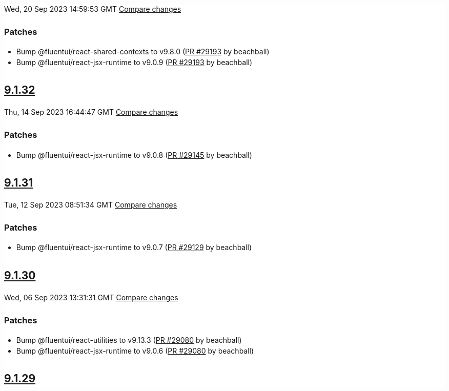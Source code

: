 Wed, 20 Sep 2023 14:59:53 GMT 
[Compare changes](https://github.com/microsoft/fluentui/compare/@fluentui/react-image_v9.1.32..@fluentui/react-image_v9.1.33)

### Patches

- Bump @fluentui/react-shared-contexts to v9.8.0 ([PR #29193](https://github.com/microsoft/fluentui/pull/29193) by beachball)
- Bump @fluentui/react-jsx-runtime to v9.0.9 ([PR #29193](https://github.com/microsoft/fluentui/pull/29193) by beachball)

## [9.1.32](https://github.com/microsoft/fluentui/tree/@fluentui/react-image_v9.1.32)

Thu, 14 Sep 2023 16:44:47 GMT 
[Compare changes](https://github.com/microsoft/fluentui/compare/@fluentui/react-image_v9.1.31..@fluentui/react-image_v9.1.32)

### Patches

- Bump @fluentui/react-jsx-runtime to v9.0.8 ([PR #29145](https://github.com/microsoft/fluentui/pull/29145) by beachball)

## [9.1.31](https://github.com/microsoft/fluentui/tree/@fluentui/react-image_v9.1.31)

Tue, 12 Sep 2023 08:51:34 GMT 
[Compare changes](https://github.com/microsoft/fluentui/compare/@fluentui/react-image_v9.1.30..@fluentui/react-image_v9.1.31)

### Patches

- Bump @fluentui/react-jsx-runtime to v9.0.7 ([PR #29129](https://github.com/microsoft/fluentui/pull/29129) by beachball)

## [9.1.30](https://github.com/microsoft/fluentui/tree/@fluentui/react-image_v9.1.30)

Wed, 06 Sep 2023 13:31:31 GMT 
[Compare changes](https://github.com/microsoft/fluentui/compare/@fluentui/react-image_v9.1.29..@fluentui/react-image_v9.1.30)

### Patches

- Bump @fluentui/react-utilities to v9.13.3 ([PR #29080](https://github.com/microsoft/fluentui/pull/29080) by beachball)
- Bump @fluentui/react-jsx-runtime to v9.0.6 ([PR #29080](https://github.com/microsoft/fluentui/pull/29080) by beachball)

## [9.1.29](https://github.com/microsoft/fluentui/tree/@fluentui/react-image_v9.1.29)
